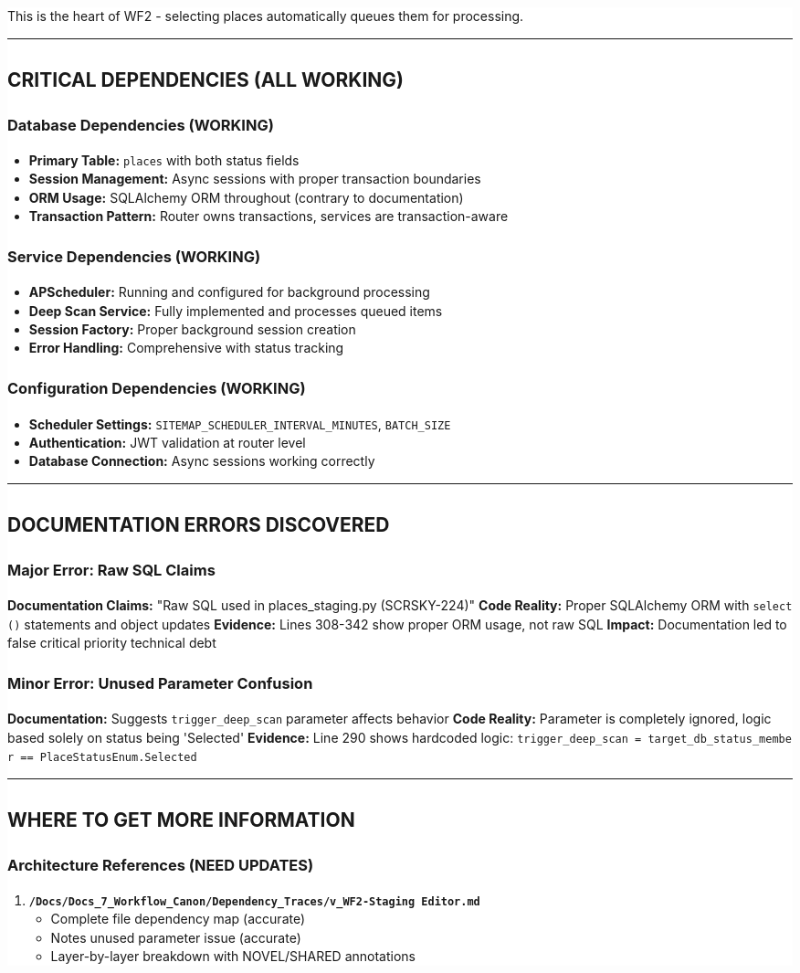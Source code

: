 This is the heart of WF2 - selecting places automatically queues them for processing.

---

## CRITICAL DEPENDENCIES (ALL WORKING)

### Database Dependencies (WORKING)
- **Primary Table:** `places` with both status fields
- **Session Management:** Async sessions with proper transaction boundaries
- **ORM Usage:** SQLAlchemy ORM throughout (contrary to documentation)
- **Transaction Pattern:** Router owns transactions, services are transaction-aware

### Service Dependencies (WORKING)
- **APScheduler:** Running and configured for background processing
- **Deep Scan Service:** Fully implemented and processes queued items
- **Session Factory:** Proper background session creation
- **Error Handling:** Comprehensive with status tracking

### Configuration Dependencies (WORKING)
- **Scheduler Settings:** `SITEMAP_SCHEDULER_INTERVAL_MINUTES`, `BATCH_SIZE`
- **Authentication:** JWT validation at router level
- **Database Connection:** Async sessions working correctly

---

## DOCUMENTATION ERRORS DISCOVERED

### Major Error: Raw SQL Claims
**Documentation Claims:** "Raw SQL used in places_staging.py (SCRSKY-224)"
**Code Reality:** Proper SQLAlchemy ORM with `select()` statements and object updates
**Evidence:** Lines 308-342 show proper ORM usage, not raw SQL
**Impact:** Documentation led to false critical priority technical debt

### Minor Error: Unused Parameter Confusion
**Documentation:** Suggests `trigger_deep_scan` parameter affects behavior
**Code Reality:** Parameter is completely ignored, logic based solely on status being 'Selected'
**Evidence:** Line 290 shows hardcoded logic: `trigger_deep_scan = target_db_status_member == PlaceStatusEnum.Selected`

---

## WHERE TO GET MORE INFORMATION

### Architecture References (NEED UPDATES)
1. **`/Docs/Docs_7_Workflow_Canon/Dependency_Traces/v_WF2-Staging Editor.md`**
   - Complete file dependency map (accurate)
   - Notes unused parameter issue (accurate)
   - Layer-by-layer breakdown with NOVEL/SHARED annotations
